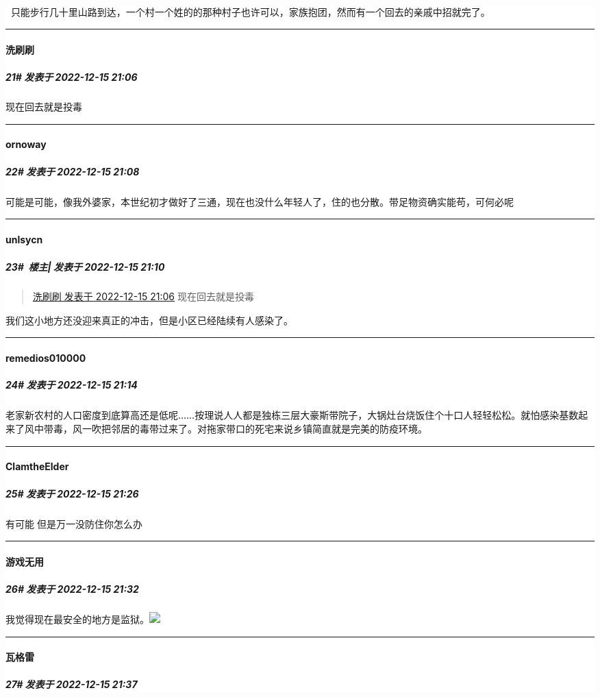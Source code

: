   只能步行几十里山路到达，一个村一个姓的的那种村子也许可以，家族抱团，然而有一个回去的亲戚中招就完了。

*****

####  洗刷刷  
##### 21#       发表于 2022-12-15 21:06

现在回去就是投毒

*****

####  ornoway  
##### 22#       发表于 2022-12-15 21:08

可能是可能，像我外婆家，本世纪初才做好了三通，现在也没什么年轻人了，住的也分散。带足物资确实能苟，可何必呢

*****

####  unlsycn  
##### 23#         楼主| 发表于 2022-12-15 21:10

<blockquote><a href="httphttps://bbs.saraba1st.com/2b/forum.php?mod=redirect&amp;goto=findpost&amp;pid=58956987&amp;ptid=2110113" target="_blank">洗刷刷 发表于 2022-12-15 21:06</a>
现在回去就是投毒</blockquote>
我们这小地方还没迎来真正的冲击，但是小区已经陆续有人感染了。

*****

####  remedios010000  
##### 24#       发表于 2022-12-15 21:14

老家新农村的人口密度到底算高还是低呢……按理说人人都是独栋三层大豪斯带院子，大锅灶台烧饭住个十口人轻轻松松。就怕感染基数起来了风中带毒，风一吹把邻居的毒带过来了。对拖家带口的死宅来说乡镇简直就是完美的防疫环境。

*****

####  ClamtheElder  
##### 25#       发表于 2022-12-15 21:26

有可能
但是万一没防住你怎么办

*****

####  游戏无用  
##### 26#       发表于 2022-12-15 21:32

我觉得现在最安全的地方是监狱。<img src="https://static.saraba1st.com/image/smiley/face2017/048.png" referrerpolicy="no-referrer">

*****

####  瓦格雷  
##### 27#       发表于 2022-12-15 21:37
